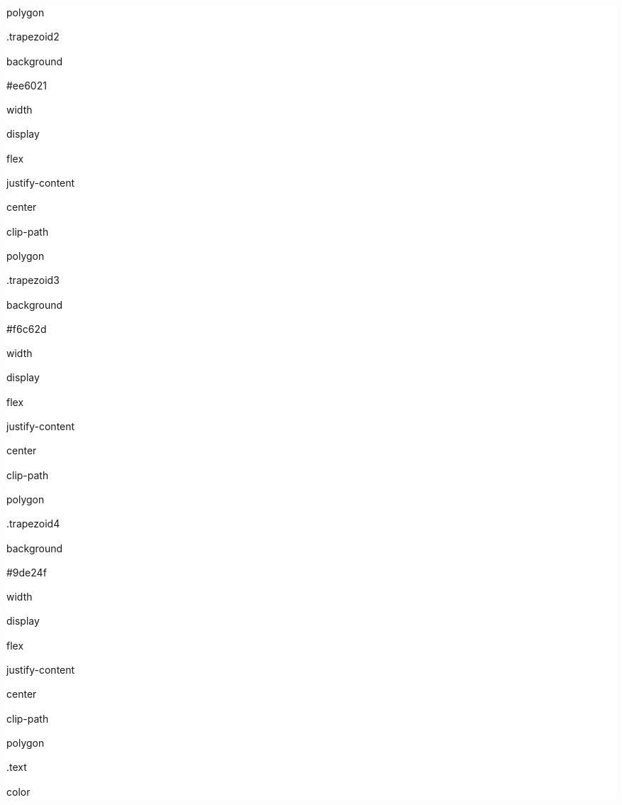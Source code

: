 polygon

.trapezoid2

background

#ee6021

width

display

flex

justify-content

center

clip-path

polygon

.trapezoid3

background

#f6c62d

width

display

flex

justify-content

center

clip-path

polygon

.trapezoid4

background

#9de24f

width

display

flex

justify-content

center

clip-path

polygon

.text

color
